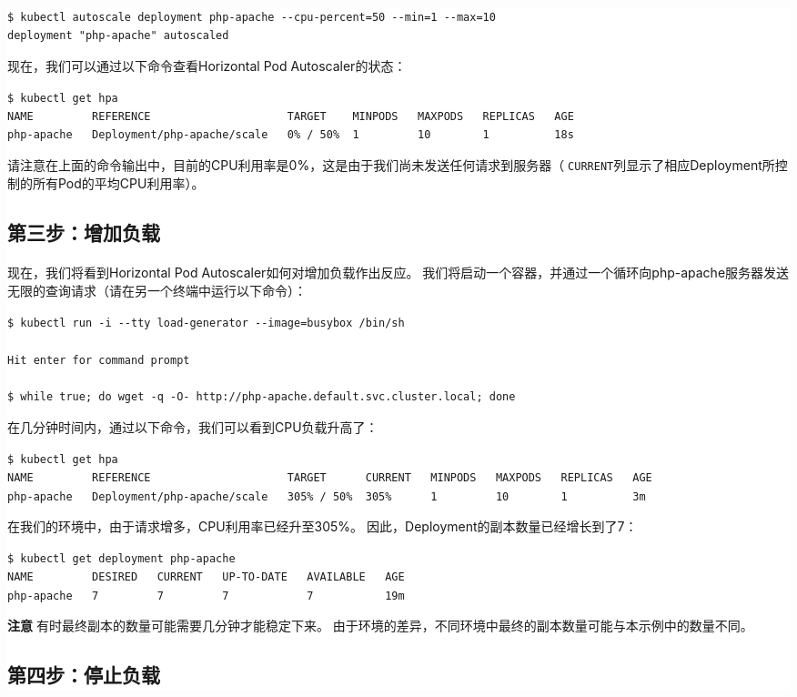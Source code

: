 ```shell
$ kubectl autoscale deployment php-apache --cpu-percent=50 --min=1 --max=10
deployment "php-apache" autoscaled
```


现在，我们可以通过以下命令查看Horizontal Pod Autoscaler的状态：

```shell
$ kubectl get hpa
NAME         REFERENCE                     TARGET    MINPODS   MAXPODS   REPLICAS   AGE
php-apache   Deployment/php-apache/scale   0% / 50%  1         10        1          18s

```


请注意在上面的命令输出中，目前的CPU利用率是0%，这是由于我们尚未发送任何请求到服务器（
``CURRENT``列显示了相应Deployment所控制的所有Pod的平均CPU利用率）。


## 第三步：增加负载


现在，我们将看到Horizontal Pod Autoscaler如何对增加负载作出反应。
我们将启动一个容器，并通过一个循环向php-apache服务器发送无限的查询请求（请在另一个终端中运行以下命令）：

```shell
$ kubectl run -i --tty load-generator --image=busybox /bin/sh

Hit enter for command prompt

$ while true; do wget -q -O- http://php-apache.default.svc.cluster.local; done
```


在几分钟时间内，通过以下命令，我们可以看到CPU负载升高了：

```shell
$ kubectl get hpa
NAME         REFERENCE                     TARGET      CURRENT   MINPODS   MAXPODS   REPLICAS   AGE
php-apache   Deployment/php-apache/scale   305% / 50%  305%      1         10        1          3m

```


在我们的环境中，由于请求增多，CPU利用率已经升至305%。
因此，Deployment的副本数量已经增长到了7：

```shell
$ kubectl get deployment php-apache
NAME         DESIRED   CURRENT   UP-TO-DATE   AVAILABLE   AGE
php-apache   7         7         7            7           19m
```


**注意** 有时最终副本的数量可能需要几分钟才能稳定下来。
由于环境的差异，不同环境中最终的副本数量可能与本示例中的数量不同。


## 第四步：停止负载
